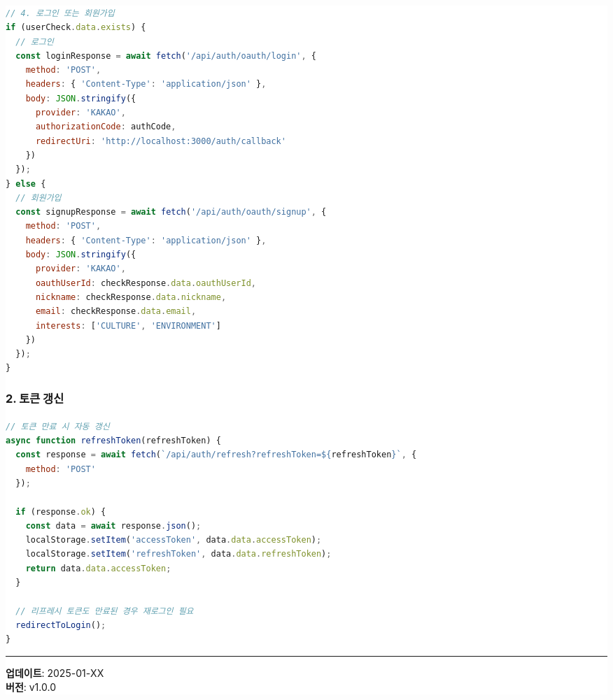 ```javascript
// 4. 로그인 또는 회원가입
if (userCheck.data.exists) {
  // 로그인
  const loginResponse = await fetch('/api/auth/oauth/login', {
    method: 'POST',
    headers: { 'Content-Type': 'application/json' },
    body: JSON.stringify({
      provider: 'KAKAO',
      authorizationCode: authCode,
      redirectUri: 'http://localhost:3000/auth/callback'
    })
  });
} else {
  // 회원가입
  const signupResponse = await fetch('/api/auth/oauth/signup', {
    method: 'POST',
    headers: { 'Content-Type': 'application/json' },
    body: JSON.stringify({
      provider: 'KAKAO',
      oauthUserId: checkResponse.data.oauthUserId,
      nickname: checkResponse.data.nickname,
      email: checkResponse.data.email,
      interests: ['CULTURE', 'ENVIRONMENT']
    })
  });
}
```

### 2. 토큰 갱신

```javascript
// 토큰 만료 시 자동 갱신
async function refreshToken(refreshToken) {
  const response = await fetch(`/api/auth/refresh?refreshToken=${refreshToken}`, {
    method: 'POST'
  });
  
  if (response.ok) {
    const data = await response.json();
    localStorage.setItem('accessToken', data.data.accessToken);
    localStorage.setItem('refreshToken', data.data.refreshToken);
    return data.data.accessToken;
  }
  
  // 리프레시 토큰도 만료된 경우 재로그인 필요
  redirectToLogin();
}
```

---

**업데이트**: 2025-01-XX  
**버전**: v1.0.0
